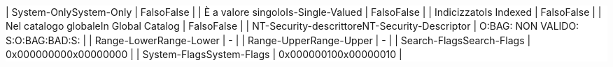 | <span data-ttu-id="b6cdd-164">System-Only</span><span class="sxs-lookup"><span data-stu-id="b6cdd-164">System-Only</span></span>            | <span data-ttu-id="b6cdd-165">Falso</span><span class="sxs-lookup"><span data-stu-id="b6cdd-165">False</span></span>                                                                                                                                                                                                                                                                                                                                                                   |
| <span data-ttu-id="b6cdd-166">È a valore singolo</span><span class="sxs-lookup"><span data-stu-id="b6cdd-166">Is-Single-Valued</span></span>       | <span data-ttu-id="b6cdd-167">Falso</span><span class="sxs-lookup"><span data-stu-id="b6cdd-167">False</span></span>                                                                                                                                                                                                                                                                                                                                                                   |
| <span data-ttu-id="b6cdd-168">Indicizzato</span><span class="sxs-lookup"><span data-stu-id="b6cdd-168">Is Indexed</span></span>             | <span data-ttu-id="b6cdd-169">Falso</span><span class="sxs-lookup"><span data-stu-id="b6cdd-169">False</span></span>                                                                                                                                                                                                                                                                                                                                                                   |
| <span data-ttu-id="b6cdd-170">Nel catalogo globale</span><span class="sxs-lookup"><span data-stu-id="b6cdd-170">In Global Catalog</span></span>      | <span data-ttu-id="b6cdd-171">Falso</span><span class="sxs-lookup"><span data-stu-id="b6cdd-171">False</span></span>                                                                                                                                                                                                                                                                                                                                                                   |
| <span data-ttu-id="b6cdd-172">NT-Security-descrittore</span><span class="sxs-lookup"><span data-stu-id="b6cdd-172">NT-Security-Descriptor</span></span> | <span data-ttu-id="b6cdd-173">O:BAG: NON VALIDO: S:</span><span class="sxs-lookup"><span data-stu-id="b6cdd-173">O:BAG:BAD:S:</span></span>                                                                                                                                                                                                                                                                                                                                                            |
| <span data-ttu-id="b6cdd-174">Range-Lower</span><span class="sxs-lookup"><span data-stu-id="b6cdd-174">Range-Lower</span></span>            | \-                                                                                                                                                                                                                                                                                                                                                                      |
| <span data-ttu-id="b6cdd-175">Range-Upper</span><span class="sxs-lookup"><span data-stu-id="b6cdd-175">Range-Upper</span></span>            | \-                                                                                                                                                                                                                                                                                                                                                                      |
| <span data-ttu-id="b6cdd-176">Search-Flags</span><span class="sxs-lookup"><span data-stu-id="b6cdd-176">Search-Flags</span></span>           | <span data-ttu-id="b6cdd-177">0x00000000</span><span class="sxs-lookup"><span data-stu-id="b6cdd-177">0x00000000</span></span>                                                                                                                                                                                                                                                                                                                                                              |
| <span data-ttu-id="b6cdd-178">System-Flags</span><span class="sxs-lookup"><span data-stu-id="b6cdd-178">System-Flags</span></span>           | <span data-ttu-id="b6cdd-179">0x00000010</span><span class="sxs-lookup"><span data-stu-id="b6cdd-179">0x00000010</span></span>                                                                                                                                                                                                                                                                                                                                                              |